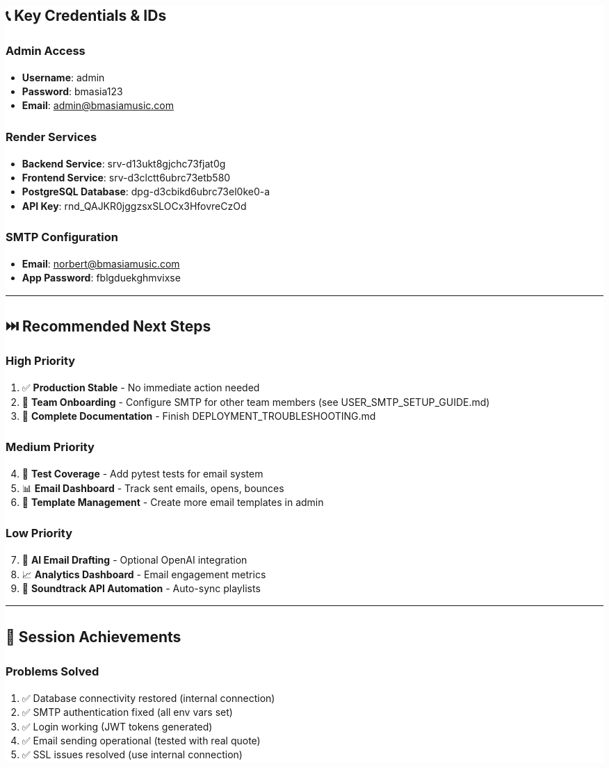 
## 📞 Key Credentials & IDs

### Admin Access
- **Username**: admin
- **Password**: bmasia123
- **Email**: admin@bmasiamusic.com

### Render Services
- **Backend Service**: srv-d13ukt8gjchc73fjat0g
- **Frontend Service**: srv-d3clctt6ubrc73etb580
- **PostgreSQL Database**: dpg-d3cbikd6ubrc73el0ke0-a
- **API Key**: rnd_QAJKR0jggzsxSLOCx3HfovreCzOd

### SMTP Configuration
- **Email**: norbert@bmasiamusic.com
- **App Password**: fblgduekghmvixse

---

## ⏭️ Recommended Next Steps

### High Priority
1. ✅ **Production Stable** - No immediate action needed
2. 🔄 **Team Onboarding** - Configure SMTP for other team members (see USER_SMTP_SETUP_GUIDE.md)
3. 📝 **Complete Documentation** - Finish DEPLOYMENT_TROUBLESHOOTING.md

### Medium Priority
4. 🧪 **Test Coverage** - Add pytest tests for email system
5. 📊 **Email Dashboard** - Track sent emails, opens, bounces
6. 📧 **Template Management** - Create more email templates in admin

### Low Priority
7. 🤖 **AI Email Drafting** - Optional OpenAI integration
8. 📈 **Analytics Dashboard** - Email engagement metrics
9. 🔄 **Soundtrack API Automation** - Auto-sync playlists

---

## 🎉 Session Achievements

### Problems Solved
1. ✅ Database connectivity restored (internal connection)
2. ✅ SMTP authentication fixed (all env vars set)
3. ✅ Login working (JWT tokens generated)
4. ✅ Email sending operational (tested with real quote)
5. ✅ SSL issues resolved (use internal connection)
